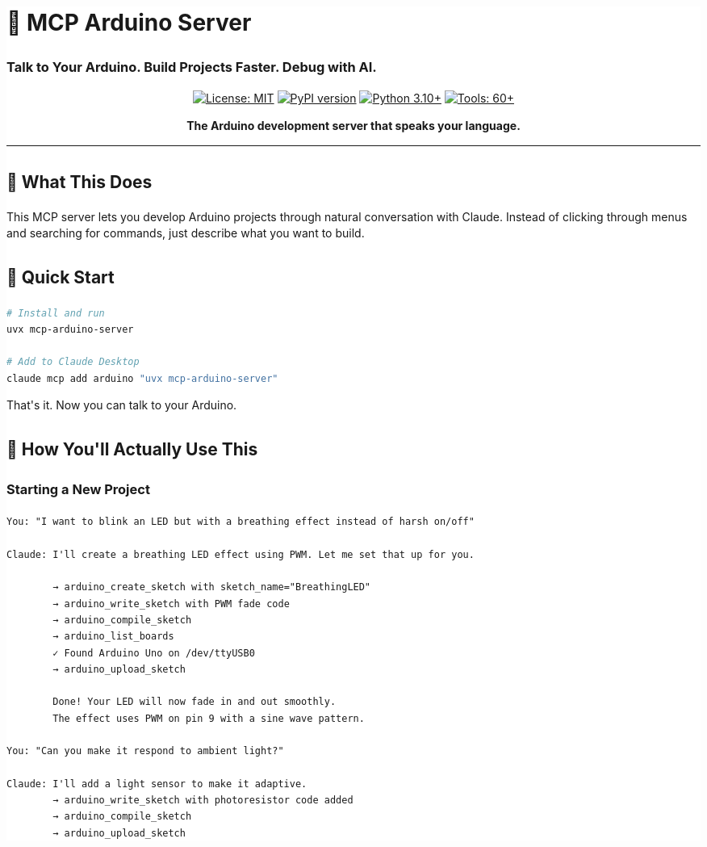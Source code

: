 # 🚀 MCP Arduino Server
### **Talk to Your Arduino. Build Projects Faster. Debug with AI.**

<div align="center">

[![License: MIT](https://img.shields.io/badge/License-MIT-yellow.svg)](https://opensource.org/licenses/MIT)
[![PyPI version](https://img.shields.io/pypi/v/mcp-arduino-server.svg)](https://pypi.org/project/mcp-arduino-server/)
[![Python 3.10+](https://img.shields.io/badge/python-3.10+-blue.svg)](https://www.python.org/downloads/)
[![Tools: 60+](https://img.shields.io/badge/tools-60+-brightgreen.svg)](https://github.com/rsp2k/mcp-arduino-server)

**The Arduino development server that speaks your language.**

</div>

---

## 🎯 What This Does

This MCP server lets you develop Arduino projects through natural conversation with Claude. Instead of clicking through menus and searching for commands, just describe what you want to build.

## 🚀 Quick Start

```bash
# Install and run
uvx mcp-arduino-server

# Add to Claude Desktop
claude mcp add arduino "uvx mcp-arduino-server"
```

That's it. Now you can talk to your Arduino.

## 💬 How You'll Actually Use This

### Starting a New Project

```
You: "I want to blink an LED but with a breathing effect instead of harsh on/off"

Claude: I'll create a breathing LED effect using PWM. Let me set that up for you.

        → arduino_create_sketch with sketch_name="BreathingLED"
        → arduino_write_sketch with PWM fade code
        → arduino_compile_sketch
        → arduino_list_boards
        ✓ Found Arduino Uno on /dev/ttyUSB0
        → arduino_upload_sketch

        Done! Your LED will now fade in and out smoothly.
        The effect uses PWM on pin 9 with a sine wave pattern.

You: "Can you make it respond to ambient light?"

Claude: I'll add a light sensor to make it adaptive.
        → arduino_write_sketch with photoresistor code added
        → arduino_compile_sketch
        → arduino_upload_sketch
```